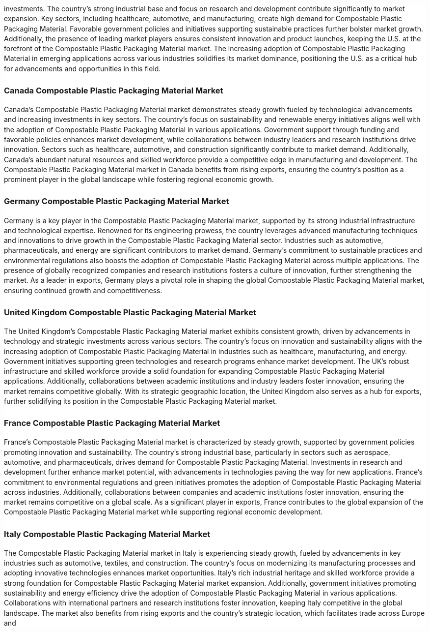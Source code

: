 investments. The country&rsquo;s strong industrial base and focus on research and development contribute significantly to market expansion. Key sectors, including healthcare, automotive, and manufacturing, create high demand for Compostable Plastic Packaging Material. Favorable government policies and initiatives supporting sustainable practices further bolster market growth. Additionally, the presence of leading market players ensures consistent innovation and product launches, keeping the U.S. at the forefront of the Compostable Plastic Packaging Material market. The increasing adoption of Compostable Plastic Packaging Material in emerging applications across various industries solidifies its market dominance, positioning the U.S. as a critical hub for advancements and opportunities in this field.</p><h3>Canada Compostable Plastic Packaging Material Market</h3><p>Canada&rsquo;s Compostable Plastic Packaging Material market demonstrates steady growth fueled by technological advancements and increasing investments in key sectors. The country&rsquo;s focus on sustainability and renewable energy initiatives aligns well with the adoption of Compostable Plastic Packaging Material in various applications. Government support through funding and favorable policies enhances market development, while collaborations between industry leaders and research institutions drive innovation. Sectors such as healthcare, automotive, and construction significantly contribute to market demand. Additionally, Canada&rsquo;s abundant natural resources and skilled workforce provide a competitive edge in manufacturing and development. The Compostable Plastic Packaging Material market in Canada benefits from rising exports, ensuring the country&rsquo;s position as a prominent player in the global landscape while fostering regional economic growth.</p><h3>Germany Compostable Plastic Packaging Material Market</h3><p>Germany is a key player in the Compostable Plastic Packaging Material market, supported by its strong industrial infrastructure and technological expertise. Renowned for its engineering prowess, the country leverages advanced manufacturing techniques and innovations to drive growth in the Compostable Plastic Packaging Material sector. Industries such as automotive, pharmaceuticals, and energy are significant contributors to market demand. Germany&rsquo;s commitment to sustainable practices and environmental regulations also boosts the adoption of Compostable Plastic Packaging Material across multiple applications. The presence of globally recognized companies and research institutions fosters a culture of innovation, further strengthening the market. As a leader in exports, Germany plays a pivotal role in shaping the global Compostable Plastic Packaging Material market, ensuring continued growth and competitiveness.</p><h3>United Kingdom Compostable Plastic Packaging Material Market</h3><p>The United Kingdom&rsquo;s Compostable Plastic Packaging Material market exhibits consistent growth, driven by advancements in technology and strategic investments across various sectors. The country&rsquo;s focus on innovation and sustainability aligns with the increasing adoption of Compostable Plastic Packaging Material in industries such as healthcare, manufacturing, and energy. Government initiatives supporting green technologies and research programs enhance market development. The UK&rsquo;s robust infrastructure and skilled workforce provide a solid foundation for expanding Compostable Plastic Packaging Material applications. Additionally, collaborations between academic institutions and industry leaders foster innovation, ensuring the market remains competitive globally. With its strategic geographic location, the United Kingdom also serves as a hub for exports, further solidifying its position in the Compostable Plastic Packaging Material market.</p><h3>France Compostable Plastic Packaging Material Market</h3><p>France&rsquo;s Compostable Plastic Packaging Material market is characterized by steady growth, supported by government policies promoting innovation and sustainability. The country&rsquo;s strong industrial base, particularly in sectors such as aerospace, automotive, and pharmaceuticals, drives demand for Compostable Plastic Packaging Material. Investments in research and development further enhance market potential, with advancements in technologies paving the way for new applications. France&rsquo;s commitment to environmental regulations and green initiatives promotes the adoption of Compostable Plastic Packaging Material across industries. Additionally, collaborations between companies and academic institutions foster innovation, ensuring the market remains competitive on a global scale. As a significant player in exports, France contributes to the global expansion of the Compostable Plastic Packaging Material market while supporting regional economic development.</p><h3>Italy Compostable Plastic Packaging Material Market</h3><p>The Compostable Plastic Packaging Material market in Italy is experiencing steady growth, fueled by advancements in key industries such as automotive, textiles, and construction. The country&rsquo;s focus on modernizing its manufacturing processes and adopting innovative technologies enhances market opportunities. Italy&rsquo;s rich industrial heritage and skilled workforce provide a strong foundation for Compostable Plastic Packaging Material market expansion. Additionally, government initiatives promoting sustainability and energy efficiency drive the adoption of Compostable Plastic Packaging Material in various applications. Collaborations with international partners and research institutions foster innovation, keeping Italy competitive in the global landscape. The market also benefits from rising exports and the country&rsquo;s strategic location, which facilitates trade across Europe and